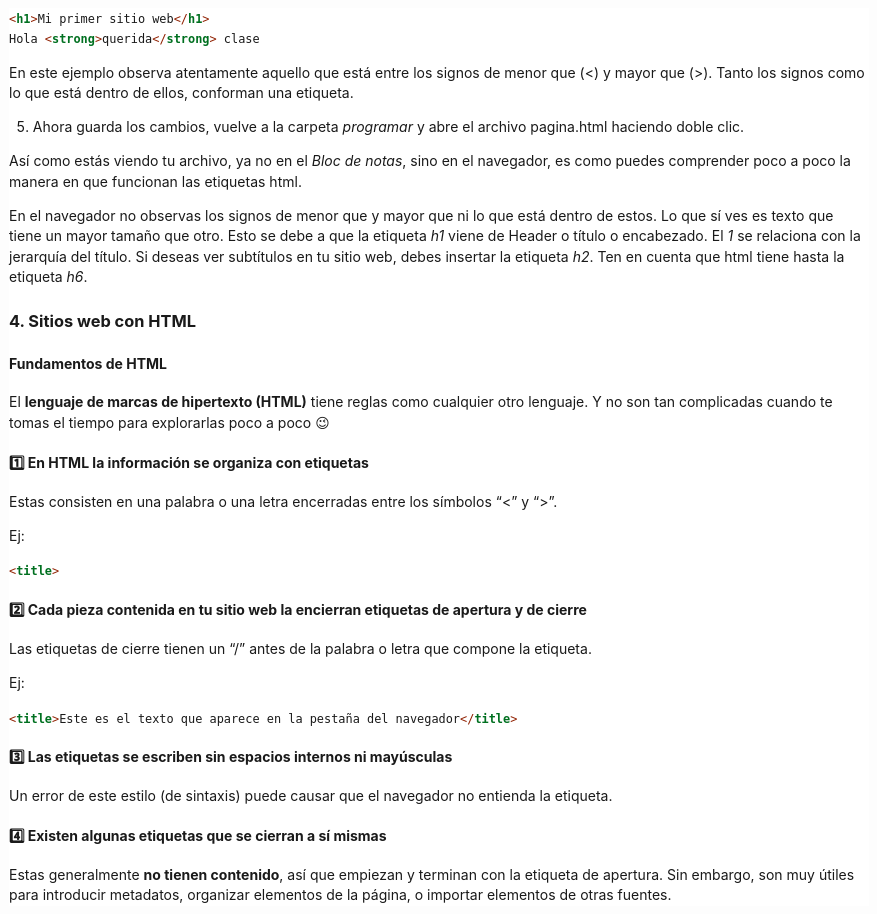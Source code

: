 ```html
<h1>Mi primer sitio web</h1>
Hola <strong>querida</strong> clase
```

En este ejemplo observa atentamente aquello que está entre los signos de menor que (<) y mayor que (>). Tanto los signos como lo que está dentro de ellos, conforman una etiqueta.

5. Ahora guarda los cambios, vuelve a la carpeta _programar_ y abre el archivo pagina.html haciendo doble clic.

Así como estás viendo tu archivo, ya no en el _Bloc de notas_, sino en el navegador, es como puedes comprender poco a poco la manera en que funcionan las etiquetas html.

En el navegador no observas los signos de menor que y mayor que ni lo que está dentro de estos. Lo que sí ves es texto que tiene un mayor tamaño que otro. Esto se debe a que la etiqueta _h1_ viene de Header o título o encabezado. El _1_ se relaciona con la jerarquía del título. Si deseas ver subtítulos en tu sitio web, debes insertar la etiqueta _h2_. Ten en cuenta que html tiene hasta la etiqueta _h6_.

### 4. Sitios web con HTML

#### Fundamentos de HTML

El **lenguaje de marcas de hipertexto (HTML)** tiene reglas como cualquier otro lenguaje. Y no son tan complicadas cuando te tomas el tiempo para explorarlas poco a poco 😉

#### 1️⃣ En HTML la información se organiza con etiquetas

Estas consisten en una palabra o una letra encerradas entre los símbolos “<” y “>”.

Ej:

```html
<title>
```

#### 2️⃣ Cada pieza contenida en tu sitio web la encierran etiquetas de apertura y de cierre

Las etiquetas de cierre tienen un “/” antes de la palabra o letra que compone la etiqueta.

Ej:

```html
<title>Este es el texto que aparece en la pestaña del navegador</title>
```

#### 3️⃣ Las etiquetas se escriben sin espacios internos ni mayúsculas

Un error de este estilo (de sintaxis) puede causar que el navegador no entienda la etiqueta.

#### 4️⃣ Existen algunas etiquetas que se cierran a sí mismas

Estas generalmente **no tienen contenido**, así que empiezan y terminan con la etiqueta de apertura. Sin embargo, son muy útiles para introducir metadatos, organizar elementos de la página, o importar elementos de otras fuentes.
